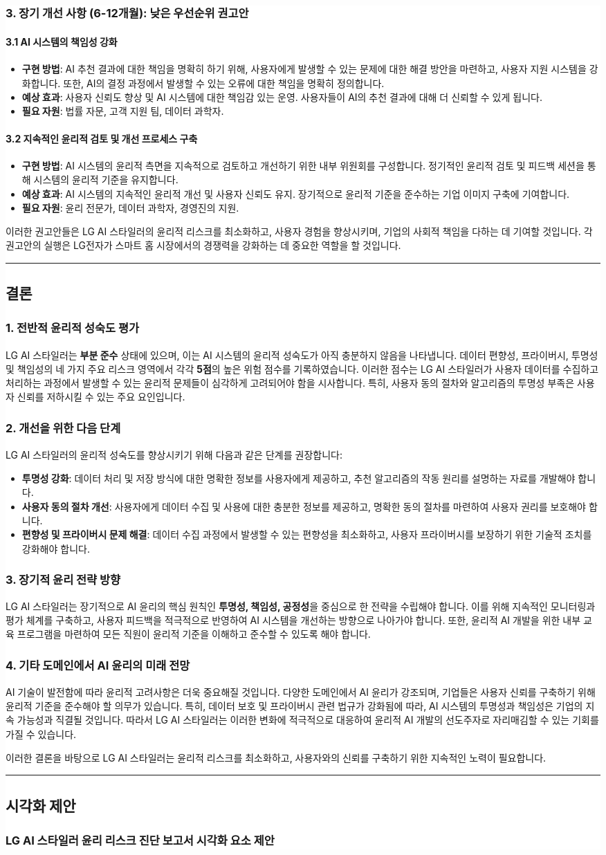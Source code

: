 ### 3. 장기 개선 사항 (6-12개월): 낮은 우선순위 권고안

#### 3.1 AI 시스템의 책임성 강화
- **구현 방법**: AI 추천 결과에 대한 책임을 명확히 하기 위해, 사용자에게 발생할 수 있는 문제에 대한 해결 방안을 마련하고, 사용자 지원 시스템을 강화합니다. 또한, AI의 결정 과정에서 발생할 수 있는 오류에 대한 책임을 명확히 정의합니다.
- **예상 효과**: 사용자 신뢰도 향상 및 AI 시스템에 대한 책임감 있는 운영. 사용자들이 AI의 추천 결과에 대해 더 신뢰할 수 있게 됩니다.
- **필요 자원**: 법률 자문, 고객 지원 팀, 데이터 과학자.

#### 3.2 지속적인 윤리적 검토 및 개선 프로세스 구축
- **구현 방법**: AI 시스템의 윤리적 측면을 지속적으로 검토하고 개선하기 위한 내부 위원회를 구성합니다. 정기적인 윤리적 검토 및 피드백 세션을 통해 시스템의 윤리적 기준을 유지합니다.
- **예상 효과**: AI 시스템의 지속적인 윤리적 개선 및 사용자 신뢰도 유지. 장기적으로 윤리적 기준을 준수하는 기업 이미지 구축에 기여합니다.
- **필요 자원**: 윤리 전문가, 데이터 과학자, 경영진의 지원.

이러한 권고안들은 LG AI 스타일러의 윤리적 리스크를 최소화하고, 사용자 경험을 향상시키며, 기업의 사회적 책임을 다하는 데 기여할 것입니다. 각 권고안의 실행은 LG전자가 스마트 홈 시장에서의 경쟁력을 강화하는 데 중요한 역할을 할 것입니다.

---

## 결론

### 1. 전반적 윤리적 성숙도 평가
LG AI 스타일러는 **부분 준수** 상태에 있으며, 이는 AI 시스템의 윤리적 성숙도가 아직 충분하지 않음을 나타냅니다. 데이터 편향성, 프라이버시, 투명성 및 책임성의 네 가지 주요 리스크 영역에서 각각 **5점**의 높은 위험 점수를 기록하였습니다. 이러한 점수는 LG AI 스타일러가 사용자 데이터를 수집하고 처리하는 과정에서 발생할 수 있는 윤리적 문제들이 심각하게 고려되어야 함을 시사합니다. 특히, 사용자 동의 절차와 알고리즘의 투명성 부족은 사용자 신뢰를 저하시킬 수 있는 주요 요인입니다.

### 2. 개선을 위한 다음 단계
LG AI 스타일러의 윤리적 성숙도를 향상시키기 위해 다음과 같은 단계를 권장합니다:
- **투명성 강화**: 데이터 처리 및 저장 방식에 대한 명확한 정보를 사용자에게 제공하고, 추천 알고리즘의 작동 원리를 설명하는 자료를 개발해야 합니다.
- **사용자 동의 절차 개선**: 사용자에게 데이터 수집 및 사용에 대한 충분한 정보를 제공하고, 명확한 동의 절차를 마련하여 사용자 권리를 보호해야 합니다.
- **편향성 및 프라이버시 문제 해결**: 데이터 수집 과정에서 발생할 수 있는 편향성을 최소화하고, 사용자 프라이버시를 보장하기 위한 기술적 조치를 강화해야 합니다.

### 3. 장기적 윤리 전략 방향
LG AI 스타일러는 장기적으로 AI 윤리의 핵심 원칙인 **투명성, 책임성, 공정성**을 중심으로 한 전략을 수립해야 합니다. 이를 위해 지속적인 모니터링과 평가 체계를 구축하고, 사용자 피드백을 적극적으로 반영하여 AI 시스템을 개선하는 방향으로 나아가야 합니다. 또한, 윤리적 AI 개발을 위한 내부 교육 프로그램을 마련하여 모든 직원이 윤리적 기준을 이해하고 준수할 수 있도록 해야 합니다.

### 4. 기타 도메인에서 AI 윤리의 미래 전망
AI 기술이 발전함에 따라 윤리적 고려사항은 더욱 중요해질 것입니다. 다양한 도메인에서 AI 윤리가 강조되며, 기업들은 사용자 신뢰를 구축하기 위해 윤리적 기준을 준수해야 할 의무가 있습니다. 특히, 데이터 보호 및 프라이버시 관련 법규가 강화됨에 따라, AI 시스템의 투명성과 책임성은 기업의 지속 가능성과 직결될 것입니다. 따라서 LG AI 스타일러는 이러한 변화에 적극적으로 대응하여 윤리적 AI 개발의 선도주자로 자리매김할 수 있는 기회를 가질 수 있습니다. 

이러한 결론을 바탕으로 LG AI 스타일러는 윤리적 리스크를 최소화하고, 사용자와의 신뢰를 구축하기 위한 지속적인 노력이 필요합니다.

---

## 시각화 제안

### LG AI 스타일러 윤리 리스크 진단 보고서 시각화 요소 제안
